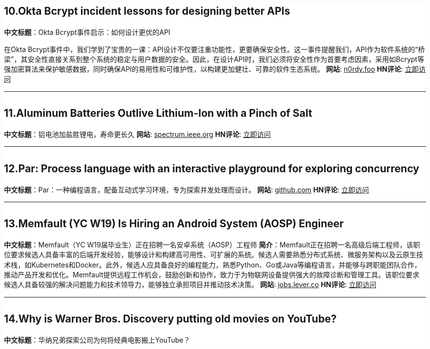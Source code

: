
## 10.Okta Bcrypt incident lessons for designing better APIs
**中文标题**：Okta Bcrypt事件启示：如何设计更优的API

在Okta Bcrypt事件中，我们学到了宝贵的一课：API设计不仅要注重功能性，更要确保安全性。这一事件提醒我们，API作为软件系统的“桥梁”，其安全性直接关系到整个系统的稳定与用户数据的安全。因此，在设计API时，我们必须将安全性作为首要考虑因素，采用如Bcrypt等强加密算法来保护敏感数据，同时确保API的易用性和可维护性，以构建更加健壮、可靠的软件生态系统。
**网站**:  <a href='https://n0rdy.foo/posts/20250121/okta-bcrypt-lessons-for-better-apis/' target='_blank' rel='nofollow'>n0rdy.foo</a>
**HN评论**:  <a href='https://news.ycombinator.com/item?id=42955176&utm_source=www.chuhaix.com' target='_blank' rel='nofollow'>立即访问</a>

---

## 11.Aluminum Batteries Outlive Lithium-Ion with a Pinch of Salt
**中文标题**：铝电池加盐胜锂电，寿命更长久
**网站**:  <a href='https://spectrum.ieee.org/aluminum-battery' target='_blank' rel='nofollow'>spectrum.ieee.org</a>
**HN评论**:  <a href='https://news.ycombinator.com/item?id=42960907&utm_source=www.chuhaix.com' target='_blank' rel='nofollow'>立即访问</a>

---

## 12.Par: Process language with an interactive playground for exploring concurrency
**中文标题**：Par：一种编程语言，配备互动式学习环境，专为探索并发处理而设计。
**网站**:  <a href='https://github.com/faiface/par-lang' target='_blank' rel='nofollow'>github.com</a>
**HN评论**:  <a href='https://news.ycombinator.com/item?id=42910667&utm_source=www.chuhaix.com' target='_blank' rel='nofollow'>立即访问</a>

---

## 13.Memfault (YC W19) Is Hiring an Android System (AOSP) Engineer
**中文标题**：Memfault（YC W19届毕业生）正在招聘一名安卓系统（AOSP）工程师
**简介**：Memfault正在招聘一名高级后端工程师，该职位要求候选人具备丰富的后端开发经验，能够设计和构建高可用性、可扩展的系统。候选人需要熟悉分布式系统、微服务架构以及云原生技术栈，如Kubernetes和Docker。此外，候选人应具备良好的编程能力，熟悉Python、Go或Java等编程语言，并能够与跨职能团队合作，推动产品开发和优化。Memfault提供远程工作机会，鼓励创新和协作，致力于为物联网设备提供强大的故障诊断和管理工具。该职位要求候选人具备较强的解决问题能力和技术领导力，能够独立承担项目并推动技术决策。
**网站**:  <a href='https://jobs.lever.co/memfault/1904a421-de92-46bf-8864-2965582cd6df' target='_blank' rel='nofollow'>jobs.lever.co</a>
**HN评论**:  <a href='https://news.ycombinator.com/item?id=42961562&utm_source=www.chuhaix.com' target='_blank' rel='nofollow'>立即访问</a>

---

## 14.Why is Warner Bros. Discovery putting old movies on YouTube?
**中文标题**：华纳兄弟探索公司为何将经典电影搬上YouTube？
